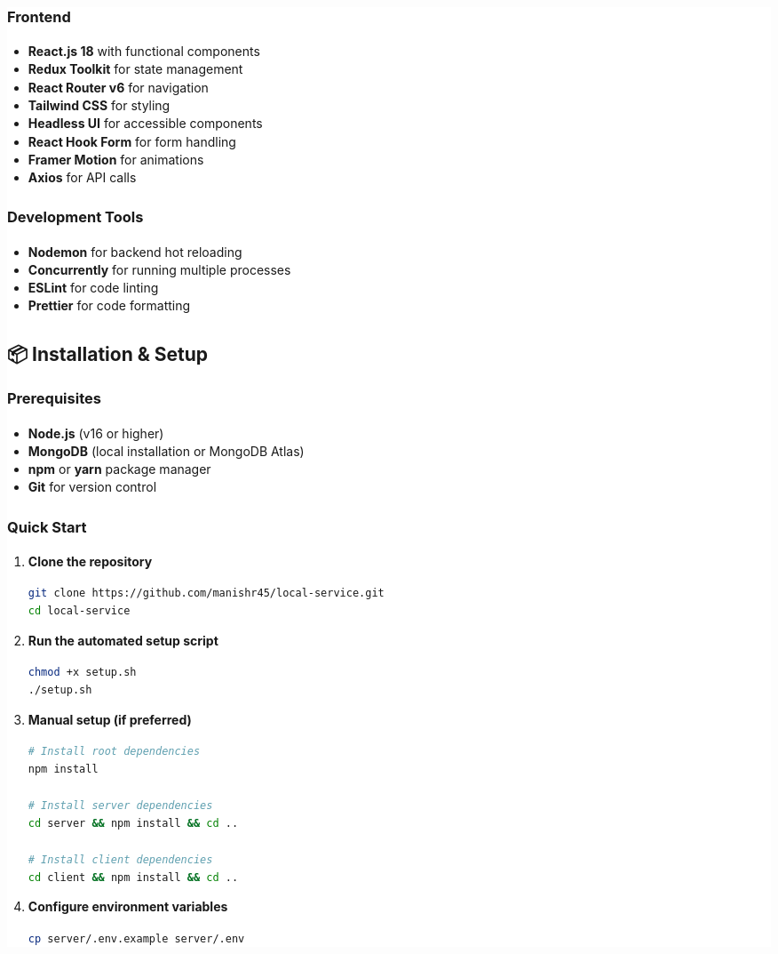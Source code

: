 ### Frontend
- **React.js 18** with functional components
- **Redux Toolkit** for state management
- **React Router v6** for navigation
- **Tailwind CSS** for styling
- **Headless UI** for accessible components
- **React Hook Form** for form handling
- **Framer Motion** for animations
- **Axios** for API calls

### Development Tools
- **Nodemon** for backend hot reloading
- **Concurrently** for running multiple processes
- **ESLint** for code linting
- **Prettier** for code formatting

## 📦 Installation & Setup

### Prerequisites
- **Node.js** (v16 or higher)
- **MongoDB** (local installation or MongoDB Atlas)
- **npm** or **yarn** package manager
- **Git** for version control

### Quick Start

1. **Clone the repository**
   ```bash
   git clone https://github.com/manishr45/local-service.git
   cd local-service
   ```

2. **Run the automated setup script**
   ```bash
   chmod +x setup.sh
   ./setup.sh
   ```

3. **Manual setup (if preferred)**
   ```bash
   # Install root dependencies
   npm install
   
   # Install server dependencies
   cd server && npm install && cd ..
   
   # Install client dependencies
   cd client && npm install && cd ..
   ```

4. **Configure environment variables**
   ```bash
   cp server/.env.example server/.env
   ```
   